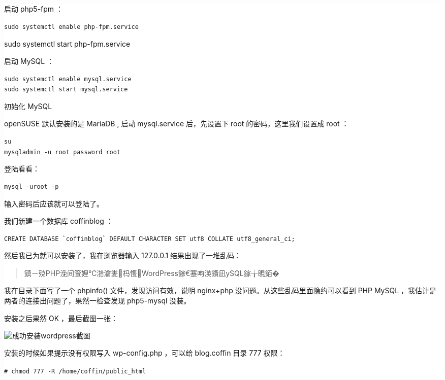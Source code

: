 启动 php5-fpm ：

    sudo systemctl enable php-fpm.service
sudo systemctl start php-fpm.service

启动 MySQL ：

    sudo systemctl enable mysql.service
    sudo systemctl start mysql.service

初始化 MySQL

openSUSE 默认安装的是 MariaDB , 启动 mysql.service 后，先设置下 root 的密码，这里我们设置成 root ：

    su
    mysqladmin -u root password root

登陆看看：

    mysql -uroot -p

输入密码后应该就可以登陆了。

我们新建一个数据库 coffinblog ：

    CREATE DATABASE `coffinblog` DEFAULT CHARACTER SET utf8 COLLATE utf8_general_ci;

然后我已为就可以安装了，我在浏览器输入 127.0.0.1 结果出现了一堆乱码：

> 鎮ㄧ殑PHP浼间箮娌℃湁瀹夎杩愯WordPress鎵€蹇呴渶鐨凪ySQL鎵╁睍銆�

我在目录下面写了一个 phpinfo() 文件，发现访问有效，说明 nginx+php 没问题。从这些乱码里面隐约可以看到 PHP MySQL  ，我估计是两者的连接出问题了，果然一检查发现 php5-mysql 没装。

安装之后果然 OK ，最后截图一张：

![成功安装wordpress截图](http://coffinblog.qiniudn.com/upload/2014/03/nginx_2.png)

安装的时候如果提示没有权限写入 wp-config.php ，可以给 blog.coffin 目录 777 权限：

    # chmod 777 -R /home/coffin/public_html
